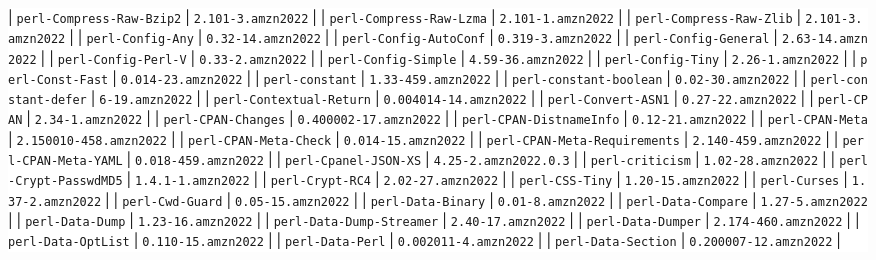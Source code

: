 | `perl-Compress-Raw-Bzip2` | `2.101-3.amzn2022` | 
| `perl-Compress-Raw-Lzma` | `2.101-1.amzn2022` | 
| `perl-Compress-Raw-Zlib` | `2.101-3.amzn2022` | 
| `perl-Config-Any` | `0.32-14.amzn2022` | 
| `perl-Config-AutoConf` | `0.319-3.amzn2022` | 
| `perl-Config-General` | `2.63-14.amzn2022` | 
| `perl-Config-Perl-V` | `0.33-2.amzn2022` | 
| `perl-Config-Simple` | `4.59-36.amzn2022` | 
| `perl-Config-Tiny` | `2.26-1.amzn2022` | 
| `perl-Const-Fast` | `0.014-23.amzn2022` | 
| `perl-constant` | `1.33-459.amzn2022` | 
| `perl-constant-boolean` | `0.02-30.amzn2022` | 
| `perl-constant-defer` | `6-19.amzn2022` | 
| `perl-Contextual-Return` | `0.004014-14.amzn2022` | 
| `perl-Convert-ASN1` | `0.27-22.amzn2022` | 
| `perl-CPAN` | `2.34-1.amzn2022` | 
| `perl-CPAN-Changes` | `0.400002-17.amzn2022` | 
| `perl-CPAN-DistnameInfo` | `0.12-21.amzn2022` | 
| `perl-CPAN-Meta` | `2.150010-458.amzn2022` | 
| `perl-CPAN-Meta-Check` | `0.014-15.amzn2022` | 
| `perl-CPAN-Meta-Requirements` | `2.140-459.amzn2022` | 
| `perl-CPAN-Meta-YAML` | `0.018-459.amzn2022` | 
| `perl-Cpanel-JSON-XS` | `4.25-2.amzn2022.0.3` | 
| `perl-criticism` | `1.02-28.amzn2022` | 
| `perl-Crypt-PasswdMD5` | `1.4.1-1.amzn2022` | 
| `perl-Crypt-RC4` | `2.02-27.amzn2022` | 
| `perl-CSS-Tiny` | `1.20-15.amzn2022` | 
| `perl-Curses` | `1.37-2.amzn2022` | 
| `perl-Cwd-Guard` | `0.05-15.amzn2022` | 
| `perl-Data-Binary` | `0.01-8.amzn2022` | 
| `perl-Data-Compare` | `1.27-5.amzn2022` | 
| `perl-Data-Dump` | `1.23-16.amzn2022` | 
| `perl-Data-Dump-Streamer` | `2.40-17.amzn2022` | 
| `perl-Data-Dumper` | `2.174-460.amzn2022` | 
| `perl-Data-OptList` | `0.110-15.amzn2022` | 
| `perl-Data-Perl` | `0.002011-4.amzn2022` | 
| `perl-Data-Section` | `0.200007-12.amzn2022` | 